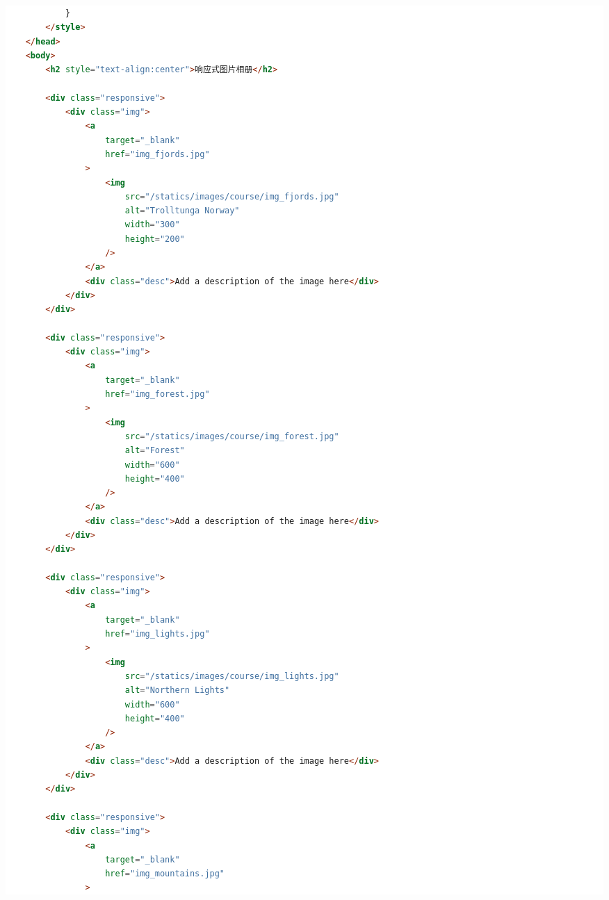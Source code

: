 ```html
            }
        </style>
    </head>
    <body>
        <h2 style="text-align:center">响应式图片相册</h2>

        <div class="responsive">
            <div class="img">
                <a
                    target="_blank"
                    href="img_fjords.jpg"
                >
                    <img
                        src="/statics/images/course/img_fjords.jpg"
                        alt="Trolltunga Norway"
                        width="300"
                        height="200"
                    />
                </a>
                <div class="desc">Add a description of the image here</div>
            </div>
        </div>

        <div class="responsive">
            <div class="img">
                <a
                    target="_blank"
                    href="img_forest.jpg"
                >
                    <img
                        src="/statics/images/course/img_forest.jpg"
                        alt="Forest"
                        width="600"
                        height="400"
                    />
                </a>
                <div class="desc">Add a description of the image here</div>
            </div>
        </div>

        <div class="responsive">
            <div class="img">
                <a
                    target="_blank"
                    href="img_lights.jpg"
                >
                    <img
                        src="/statics/images/course/img_lights.jpg"
                        alt="Northern Lights"
                        width="600"
                        height="400"
                    />
                </a>
                <div class="desc">Add a description of the image here</div>
            </div>
        </div>

        <div class="responsive">
            <div class="img">
                <a
                    target="_blank"
                    href="img_mountains.jpg"
                >
```